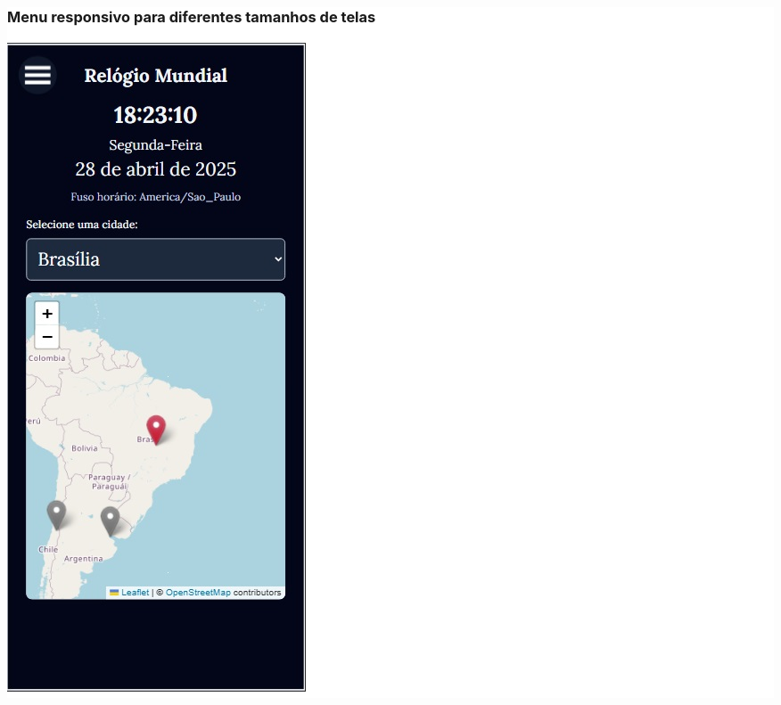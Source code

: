 
### Menu responsivo para diferentes tamanhos de telas

![Imagens da aba conversor de medidas](public/docs/menu_responsivo.jpg)

